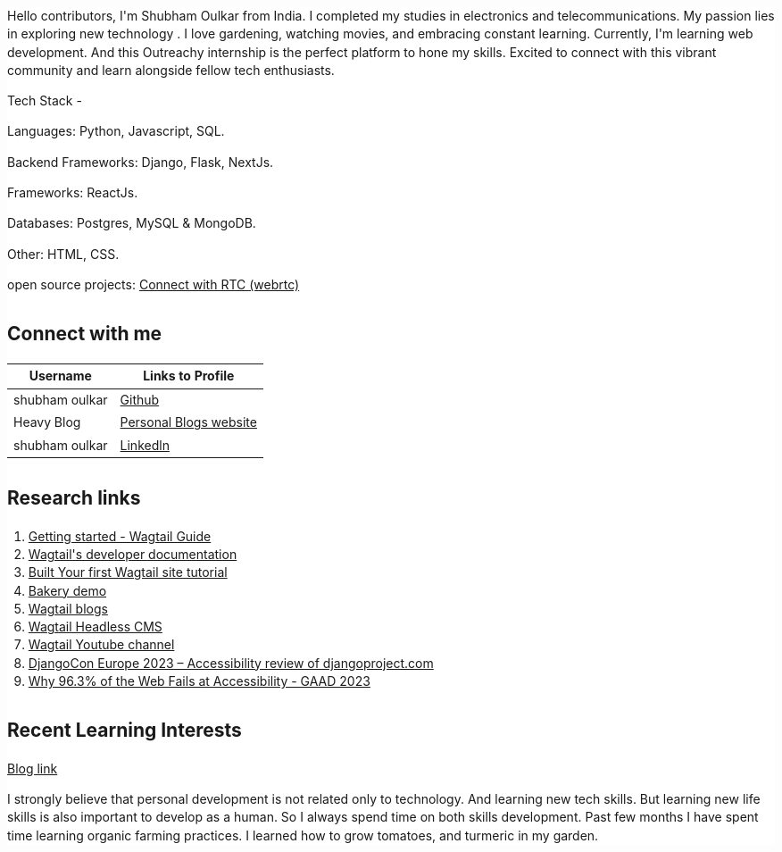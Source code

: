 
Hello contributors, I'm Shubham Oulkar from India. I completed my studies in electronics and telecommunications. 
My passion lies in exploring new technology . I love gardening, watching movies, and embracing constant learning. 
Currently, I'm learning  web development. And this Outreachy internship is the perfect platform to hone my skills. 
Excited to connect with this vibrant community and learn alongside fellow tech enthusiasts.

Tech Stack -

Languages: Python, Javascript, SQL. 

Backend Frameworks: Django, Flask, NextJs.

Frameworks: ReactJs. 

Databases: Postgres, MySQL & MongoDB.

Other: HTML, CSS.

open source projects: [Connect with RTC (webrtc)](https://connect-rtc.onrender.com/)


## Connect with me
| Username | Links to Profile | 
| -------- | -------- | 
| shubham oulkar| [Github](https://github.com/ShubhamOulkar)  | 
| Heavy Blog | [Personal Blogs website](https://heavy-blog.onrender.com/) | 
| shubham oulkar | [Linkedln](https://www.linkedin.com/in/shubham-oulkar-372797217/) | 


## Research links
1. [Getting started - Wagtail Guide](https://guide.wagtail.org/en-latest/getting-started/)
2. [Wagtail's developer documentation](https://docs.wagtail.org/en/stable/)
3. [Built Your first Wagtail site tutorial](https://docs.wagtail.org/en/stable/getting_started/tutorial.html)
4. [Bakery demo](https://github.com/wagtail/bakerydemo)
5. [Wagtail blogs](https://wagtail.org/blog/)
6. [Wagtail Headless CMS](https://wagtail.org/headless-cms/)
7. [Wagtail Youtube channel](https://www.youtube.com/channel/UCXsuEmvisPzuJPaIdpVM0yg)
8. [DjangoCon Europe 2023 – Accessibility review of djangoproject.com](https://thib.me/djangocon-europe-2023-accessibility-review-of-djangoproject-com)
9. [Why 96.3% of the Web Fails at Accessibility - GAAD 2023](https://thib.me/why-96-3-percent-of-the-web-fails-at-accessibility-gaad-2023)


## Recent Learning Interests
[Blog link](https://heavy-blog.onrender.com/post/3)

I strongly believe that personal development is not related only to technology. And learning new tech skills. But learning new life skills is also important to develop as a human. So I always spend time on both skills development. Past few months I have spent time learning organic farming practices. I learned how to grow tomatoes, and turmeric in my garden. 
